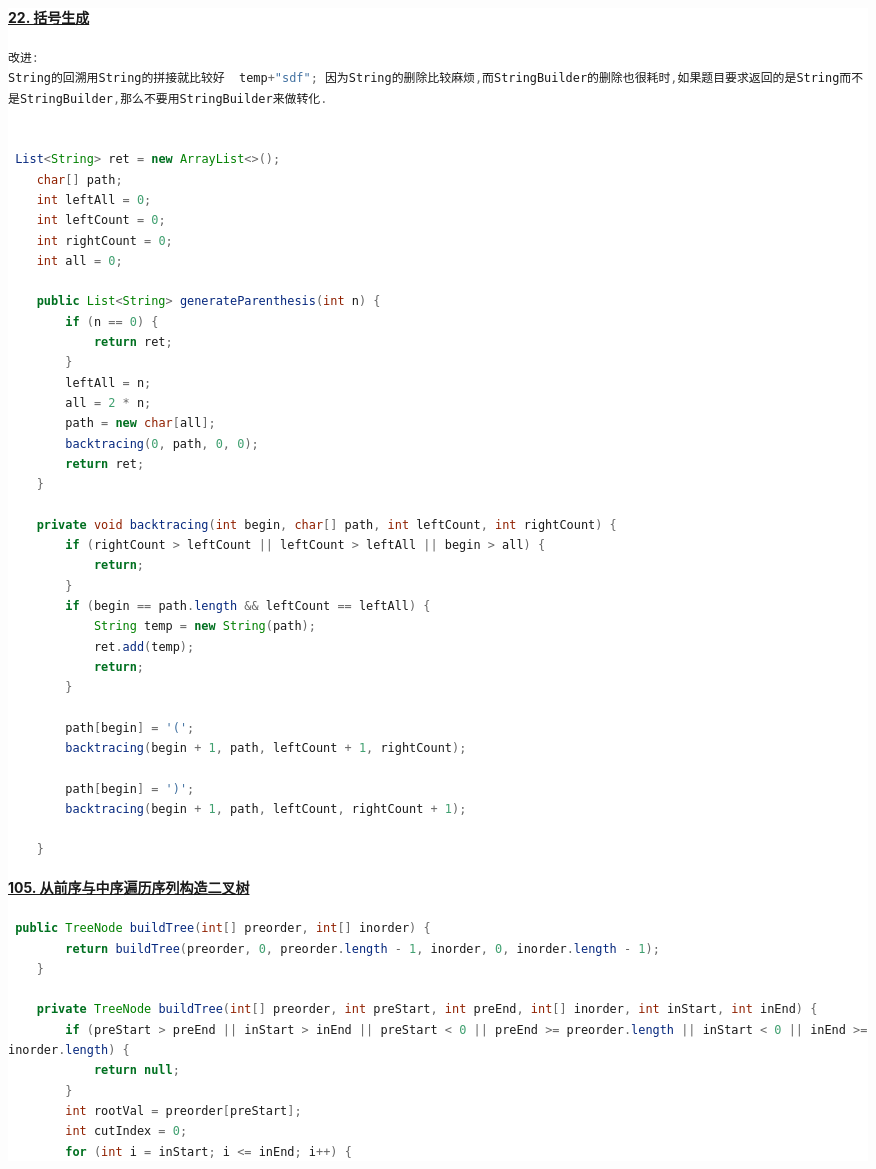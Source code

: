 #### [22. 括号生成](https://leetcode-cn.com/problems/generate-parentheses/)

```java
改进:
String的回溯用String的拼接就比较好  temp+"sdf"; 因为String的删除比较麻烦,而StringBuilder的删除也很耗时,如果题目要求返回的是String而不是StringBuilder,那么不要用StringBuilder来做转化.


 List<String> ret = new ArrayList<>();
    char[] path;
    int leftAll = 0;
    int leftCount = 0;
    int rightCount = 0;
    int all = 0;

    public List<String> generateParenthesis(int n) {
        if (n == 0) {
            return ret;
        }
        leftAll = n;
        all = 2 * n;
        path = new char[all];
        backtracing(0, path, 0, 0);
        return ret;
    }

    private void backtracing(int begin, char[] path, int leftCount, int rightCount) {
        if (rightCount > leftCount || leftCount > leftAll || begin > all) {
            return;
        }
        if (begin == path.length && leftCount == leftAll) {
            String temp = new String(path);
            ret.add(temp);
            return;
        }

        path[begin] = '(';
        backtracing(begin + 1, path, leftCount + 1, rightCount);

        path[begin] = ')';
        backtracing(begin + 1, path, leftCount, rightCount + 1);

    }
```



#### [105. 从前序与中序遍历序列构造二叉树](https://leetcode-cn.com/problems/construct-binary-tree-from-preorder-and-inorder-traversal/)

```java
 public TreeNode buildTree(int[] preorder, int[] inorder) {
        return buildTree(preorder, 0, preorder.length - 1, inorder, 0, inorder.length - 1);
    }

    private TreeNode buildTree(int[] preorder, int preStart, int preEnd, int[] inorder, int inStart, int inEnd) {
        if (preStart > preEnd || inStart > inEnd || preStart < 0 || preEnd >= preorder.length || inStart < 0 || inEnd >= inorder.length) {
            return null;
        }
        int rootVal = preorder[preStart];
        int cutIndex = 0;
        for (int i = inStart; i <= inEnd; i++) {
```